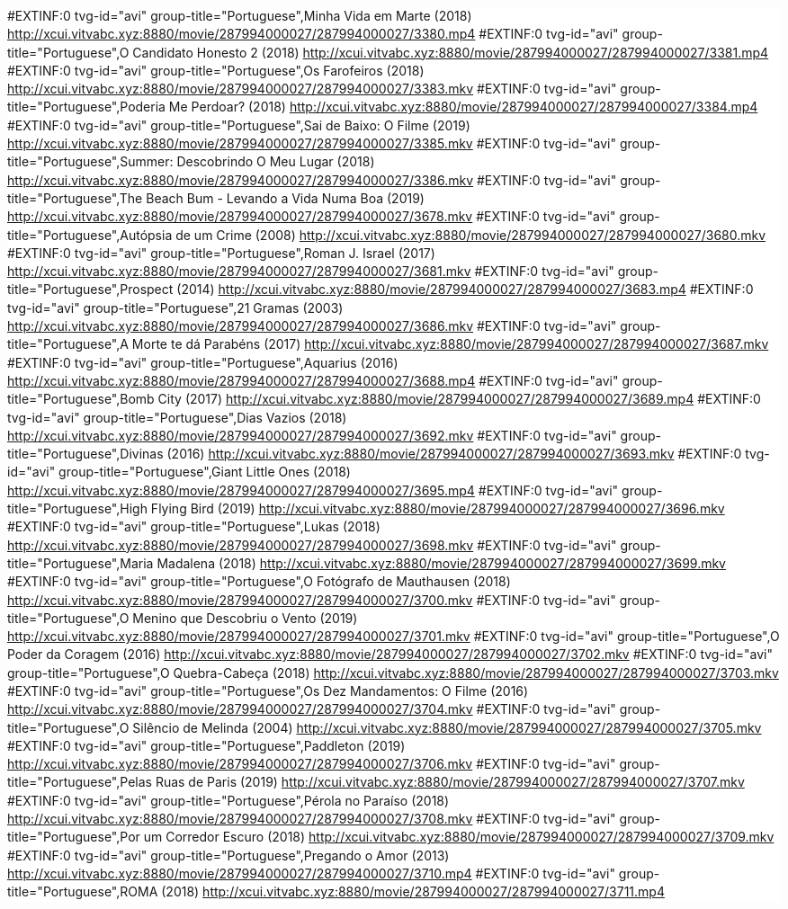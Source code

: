 #EXTINF:0 tvg-id="avi" group-title="Portuguese",Minha Vida em Marte (2018)
http://xcui.vitvabc.xyz:8880/movie/287994000027/287994000027/3380.mp4
#EXTINF:0 tvg-id="avi" group-title="Portuguese",O Candidato Honesto 2 (2018)
http://xcui.vitvabc.xyz:8880/movie/287994000027/287994000027/3381.mp4
#EXTINF:0 tvg-id="avi" group-title="Portuguese",Os Farofeiros (2018)
http://xcui.vitvabc.xyz:8880/movie/287994000027/287994000027/3383.mkv
#EXTINF:0 tvg-id="avi" group-title="Portuguese",Poderia Me Perdoar? (2018)
http://xcui.vitvabc.xyz:8880/movie/287994000027/287994000027/3384.mp4
#EXTINF:0 tvg-id="avi" group-title="Portuguese",Sai de Baixo: O Filme (2019)
http://xcui.vitvabc.xyz:8880/movie/287994000027/287994000027/3385.mkv
#EXTINF:0 tvg-id="avi" group-title="Portuguese",Summer: Descobrindo O Meu Lugar (2018)
http://xcui.vitvabc.xyz:8880/movie/287994000027/287994000027/3386.mkv
#EXTINF:0 tvg-id="avi" group-title="Portuguese",The Beach Bum - Levando a Vida Numa Boa (2019)
http://xcui.vitvabc.xyz:8880/movie/287994000027/287994000027/3678.mkv
#EXTINF:0 tvg-id="avi" group-title="Portuguese",Autópsia de um Crime (2008)
http://xcui.vitvabc.xyz:8880/movie/287994000027/287994000027/3680.mkv
#EXTINF:0 tvg-id="avi" group-title="Portuguese",Roman J. Israel (2017)
http://xcui.vitvabc.xyz:8880/movie/287994000027/287994000027/3681.mkv
#EXTINF:0 tvg-id="avi" group-title="Portuguese",Prospect (2014)
http://xcui.vitvabc.xyz:8880/movie/287994000027/287994000027/3683.mp4
#EXTINF:0 tvg-id="avi" group-title="Portuguese",21 Gramas (2003)
http://xcui.vitvabc.xyz:8880/movie/287994000027/287994000027/3686.mkv
#EXTINF:0 tvg-id="avi" group-title="Portuguese",A Morte te dá Parabéns (2017)
http://xcui.vitvabc.xyz:8880/movie/287994000027/287994000027/3687.mkv
#EXTINF:0 tvg-id="avi" group-title="Portuguese",Aquarius (2016)
http://xcui.vitvabc.xyz:8880/movie/287994000027/287994000027/3688.mp4
#EXTINF:0 tvg-id="avi" group-title="Portuguese",Bomb City (2017)
http://xcui.vitvabc.xyz:8880/movie/287994000027/287994000027/3689.mp4
#EXTINF:0 tvg-id="avi" group-title="Portuguese",Dias Vazios (2018)
http://xcui.vitvabc.xyz:8880/movie/287994000027/287994000027/3692.mkv
#EXTINF:0 tvg-id="avi" group-title="Portuguese",Divinas (2016)
http://xcui.vitvabc.xyz:8880/movie/287994000027/287994000027/3693.mkv
#EXTINF:0 tvg-id="avi" group-title="Portuguese",Giant Little Ones (2018)
http://xcui.vitvabc.xyz:8880/movie/287994000027/287994000027/3695.mp4
#EXTINF:0 tvg-id="avi" group-title="Portuguese",High Flying Bird (2019)
http://xcui.vitvabc.xyz:8880/movie/287994000027/287994000027/3696.mkv
#EXTINF:0 tvg-id="avi" group-title="Portuguese",Lukas (2018)
http://xcui.vitvabc.xyz:8880/movie/287994000027/287994000027/3698.mkv
#EXTINF:0 tvg-id="avi" group-title="Portuguese",Maria Madalena (2018)
http://xcui.vitvabc.xyz:8880/movie/287994000027/287994000027/3699.mkv
#EXTINF:0 tvg-id="avi" group-title="Portuguese",O Fotógrafo de Mauthausen (2018)
http://xcui.vitvabc.xyz:8880/movie/287994000027/287994000027/3700.mkv
#EXTINF:0 tvg-id="avi" group-title="Portuguese",O Menino que Descobriu o Vento (2019)
http://xcui.vitvabc.xyz:8880/movie/287994000027/287994000027/3701.mkv
#EXTINF:0 tvg-id="avi" group-title="Portuguese",O Poder da Coragem (2016)
http://xcui.vitvabc.xyz:8880/movie/287994000027/287994000027/3702.mkv
#EXTINF:0 tvg-id="avi" group-title="Portuguese",O Quebra-Cabeça (2018)
http://xcui.vitvabc.xyz:8880/movie/287994000027/287994000027/3703.mkv
#EXTINF:0 tvg-id="avi" group-title="Portuguese",Os Dez Mandamentos: O Filme (2016)
http://xcui.vitvabc.xyz:8880/movie/287994000027/287994000027/3704.mkv
#EXTINF:0 tvg-id="avi" group-title="Portuguese",O Silêncio de Melinda (2004)
http://xcui.vitvabc.xyz:8880/movie/287994000027/287994000027/3705.mkv
#EXTINF:0 tvg-id="avi" group-title="Portuguese",Paddleton (2019)
http://xcui.vitvabc.xyz:8880/movie/287994000027/287994000027/3706.mkv
#EXTINF:0 tvg-id="avi" group-title="Portuguese",Pelas Ruas de Paris (2019)
http://xcui.vitvabc.xyz:8880/movie/287994000027/287994000027/3707.mkv
#EXTINF:0 tvg-id="avi" group-title="Portuguese",Pérola no Paraíso (2018)
http://xcui.vitvabc.xyz:8880/movie/287994000027/287994000027/3708.mkv
#EXTINF:0 tvg-id="avi" group-title="Portuguese",Por um Corredor Escuro (2018)
http://xcui.vitvabc.xyz:8880/movie/287994000027/287994000027/3709.mkv
#EXTINF:0 tvg-id="avi" group-title="Portuguese",Pregando o Amor (2013)
http://xcui.vitvabc.xyz:8880/movie/287994000027/287994000027/3710.mp4
#EXTINF:0 tvg-id="avi" group-title="Portuguese",ROMA (2018)
http://xcui.vitvabc.xyz:8880/movie/287994000027/287994000027/3711.mp4